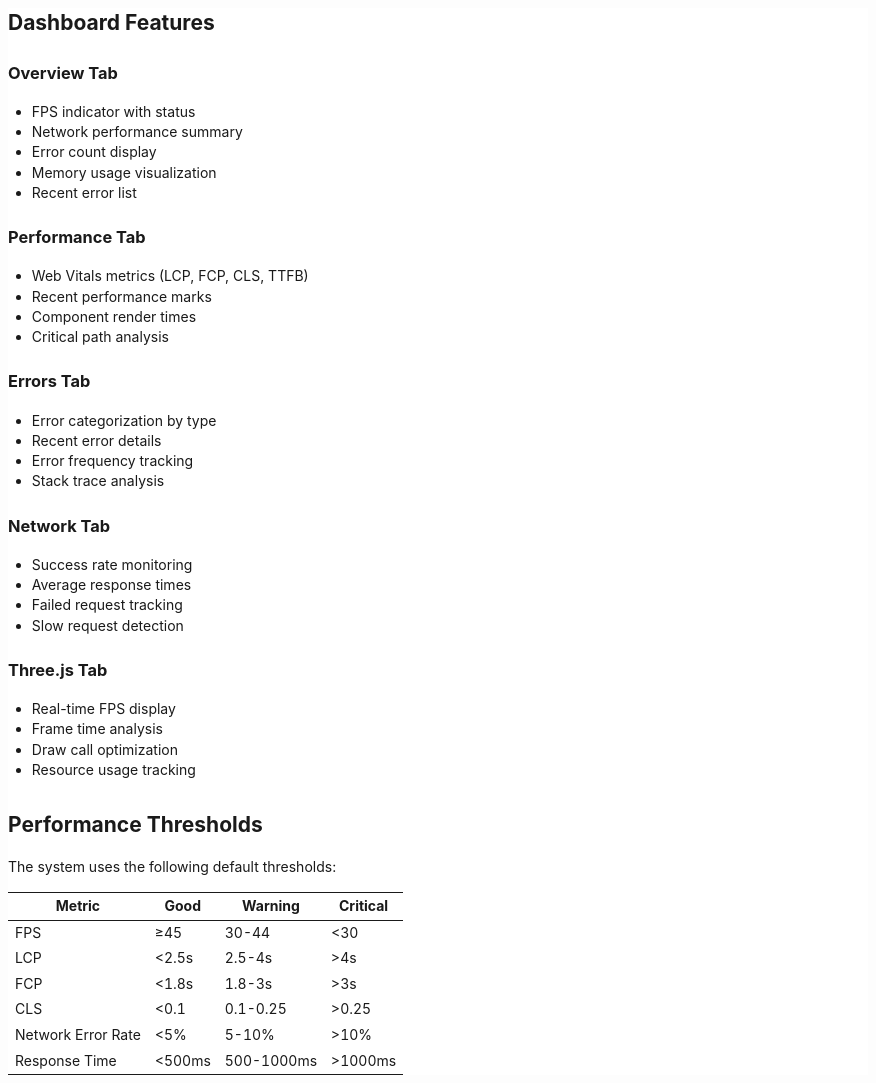 ## Dashboard Features

### Overview Tab
- FPS indicator with status
- Network performance summary
- Error count display
- Memory usage visualization
- Recent error list

### Performance Tab
- Web Vitals metrics (LCP, FCP, CLS, TTFB)
- Recent performance marks
- Component render times
- Critical path analysis

### Errors Tab
- Error categorization by type
- Recent error details
- Error frequency tracking
- Stack trace analysis

### Network Tab
- Success rate monitoring
- Average response times
- Failed request tracking
- Slow request detection

### Three.js Tab
- Real-time FPS display
- Frame time analysis
- Draw call optimization
- Resource usage tracking

## Performance Thresholds

The system uses the following default thresholds:

| Metric | Good | Warning | Critical |
|--------|------|---------|----------|
| FPS | ≥45 | 30-44 | <30 |
| LCP | <2.5s | 2.5-4s | >4s |
| FCP | <1.8s | 1.8-3s | >3s |
| CLS | <0.1 | 0.1-0.25 | >0.25 |
| Network Error Rate | <5% | 5-10% | >10% |
| Response Time | <500ms | 500-1000ms | >1000ms |
